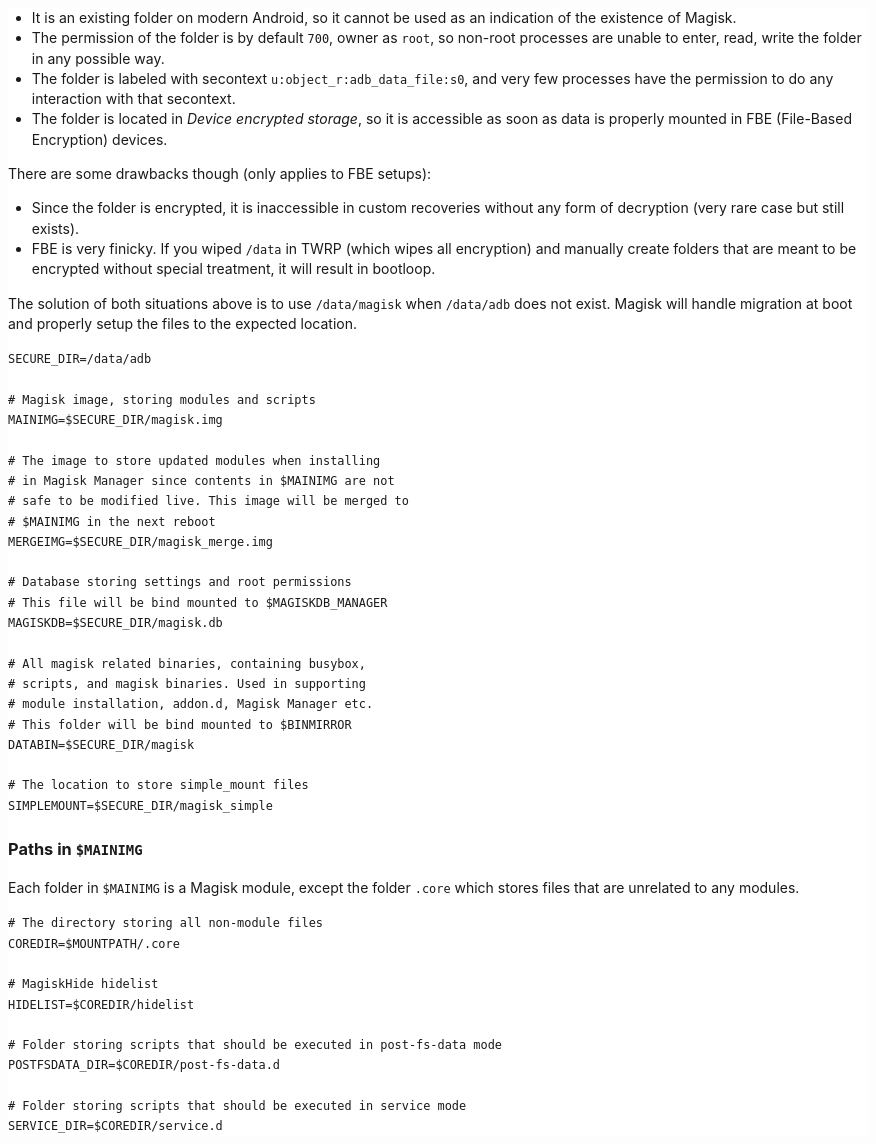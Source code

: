 - It is an existing folder on modern Android, so it cannot be used as an indication of the existence of Magisk.
- The permission of the folder is by default `700`, owner as `root`, so non-root processes are unable to enter, read, write the folder in any possible way.
- The folder is labeled with secontext `u:object_r:adb_data_file:s0`, and very few processes have the permission to do any interaction with that secontext.
- The folder is located in *Device encrypted storage*, so it is accessible as soon as data is properly mounted in FBE (File-Based Encryption) devices.

There are some drawbacks though (only applies to FBE setups):

- Since the folder is encrypted, it is inaccessible in custom recoveries without any form of decryption (very rare case but still exists).
- FBE is very finicky. If you wiped `/data` in TWRP (which wipes all encryption) and manually create folders that are meant to be encrypted without special treatment, it will result in bootloop.

The solution of both situations above is to use `/data/magisk` when `/data/adb` does not exist. Magisk will handle migration at boot and properly setup the files to the expected location.

```
SECURE_DIR=/data/adb

# Magisk image, storing modules and scripts
MAINIMG=$SECURE_DIR/magisk.img

# The image to store updated modules when installing
# in Magisk Manager since contents in $MAINIMG are not
# safe to be modified live. This image will be merged to
# $MAINIMG in the next reboot
MERGEIMG=$SECURE_DIR/magisk_merge.img

# Database storing settings and root permissions
# This file will be bind mounted to $MAGISKDB_MANAGER
MAGISKDB=$SECURE_DIR/magisk.db

# All magisk related binaries, containing busybox,
# scripts, and magisk binaries. Used in supporting
# module installation, addon.d, Magisk Manager etc.
# This folder will be bind mounted to $BINMIRROR
DATABIN=$SECURE_DIR/magisk

# The location to store simple_mount files
SIMPLEMOUNT=$SECURE_DIR/magisk_simple
```

### Paths in `$MAINIMG`
Each folder in `$MAINIMG` is a Magisk module, except the folder `.core` which stores files that are unrelated to any modules.

```
# The directory storing all non-module files
COREDIR=$MOUNTPATH/.core

# MagiskHide hidelist
HIDELIST=$COREDIR/hidelist

# Folder storing scripts that should be executed in post-fs-data mode
POSTFSDATA_DIR=$COREDIR/post-fs-data.d

# Folder storing scripts that should be executed in service mode
SERVICE_DIR=$COREDIR/service.d
```
